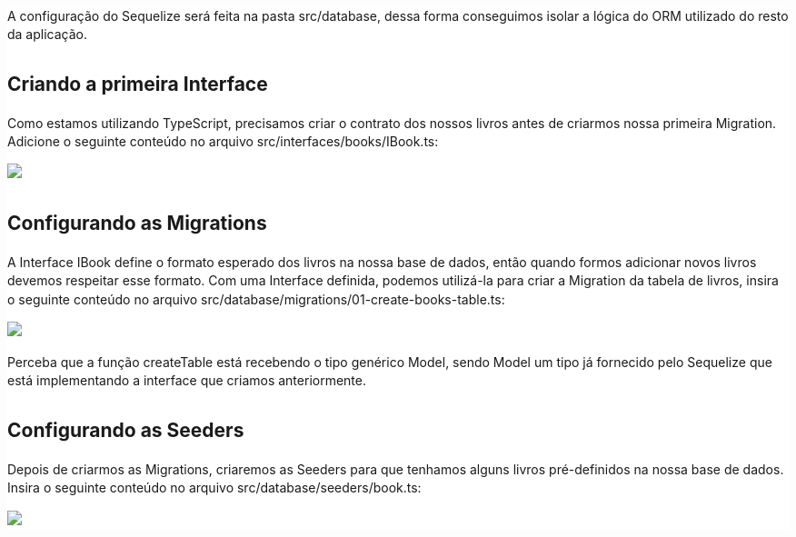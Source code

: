 A configuração do Sequelize será feita na pasta src/database, dessa forma conseguimos isolar a lógica do ORM utilizado do resto da aplicação.

  
  

##   

## Criando a primeira Interface

Como estamos utilizando TypeScript, precisamos criar o contrato dos nossos livros antes de criarmos nossa primeira Migration. Adicione o seguinte conteúdo no arquivo src/interfaces/books/IBook.ts:

  

![](https://lh3.googleusercontent.com/HuHP1VAvJoT1otRNnwUJh6b6io74q9LCoJ5AcFBAF4k4TCHQWATeq64n7XACHS2bHSp4LduOf9SnogKHef8r9Jb4hzZZdpbg5zvD-HqAHsgcwAkH628feNzEx6ZRSfMtkhiFJj1znqXKy9DoqVz_Kr8)

  
  

## Configurando as Migrations

  

A Interface IBook define o formato esperado dos livros na nossa base de dados, então quando formos adicionar novos livros devemos respeitar esse formato. Com uma Interface definida, podemos utilizá-la para criar a Migration da tabela de livros, insira o seguinte conteúdo no arquivo src/database/migrations/01-create-books-table.ts:

  
  
![](https://lh5.googleusercontent.com/QJx2vDTYwHyFtlKmeOnBs_NFobaAg_gtCHCdVaivP6uMe9ltAHK5XOtG-7zyYl5vi3_fwJ8DnQh5Hj3XQAWYtu-cQXaRqzmknd3wnvR0HcaT4r_6ou8GT74q6c-PSnrrb8h783wqaKbyjm0ZpyIHmuY)  
  
  
  
  
  
  
  
  
  
  
  
  
  
  
  
  
  
  
  

Perceba que a função createTable está recebendo o tipo genérico Model<IBook>, sendo Model um tipo já fornecido pelo Sequelize que está implementando a interface que criamos anteriormente.

  
  

## Configurando as Seeders

  

Depois de criarmos as Migrations, criaremos as Seeders para que tenhamos alguns livros pré-definidos na nossa base de dados. Insira o seguinte conteúdo no arquivo src/database/seeders/book.ts:

  

![](https://lh3.googleusercontent.com/FNiVAToRElIN4P9Ziu0RJZ_XZQj5h9xvrsidKAzaJ3yjkOa7f5459MLIV9LmTnPn6qGMytuxC3YqnBkvYWBhuMX67dUzdAKRkHzkMf6LM-jicD2FulfnL2s9JQw1tQezfuEELxpcT7s4zgpDqZTQuXU)
